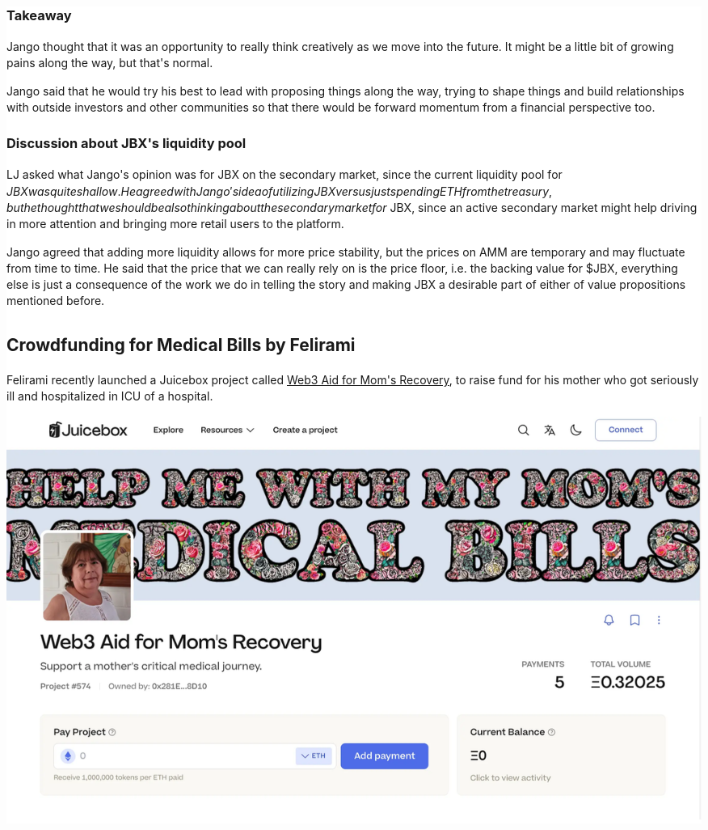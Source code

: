 ### Takeaway

Jango thought that it was an opportunity to really think creatively as we move into the future. It might be a little bit of growing pains along the way, but that's normal.

Jango said that he would try his best to lead with proposing things along the way, trying to shape things and build relationships with outside investors and other communities so that there would be forward momentum from a financial perspective too.

### Discussion about JBX's liquidity pool

LJ asked what Jango's opinion was for JBX on the secondary market, since the current liquidity pool for $JBX was quite shallow. He agreed with Jango's idea of utilizing JBX versus just spending ETH from the treasury, but he thought that we should be also thinking about the secondary market for$ JBX, since an active secondary market might help driving in more attention and bringing more retail users to the platform.

Jango agreed that adding more liquidity allows for more price stability, but the prices on AMM are temporary and may fluctuate from time to time. He said that the price that we can really rely on is the price floor, i.e. the backing value for $JBX, everything else is just a consequence of the work we do in telling the story and making JBX a desirable part of either of value propositions mentioned before. 

## Crowdfunding for Medical Bills by Felirami

Felirami recently launched a Juicebox project called [Web3 Aid for Mom's Recovery](https://juicebox.money/v2/p/574), to raise fund for his mother who got seriously ill and hospitalized in ICU of a hospital. 

![Project by Felirami to cover his mother's medical bills](project_web3aid.webp)
